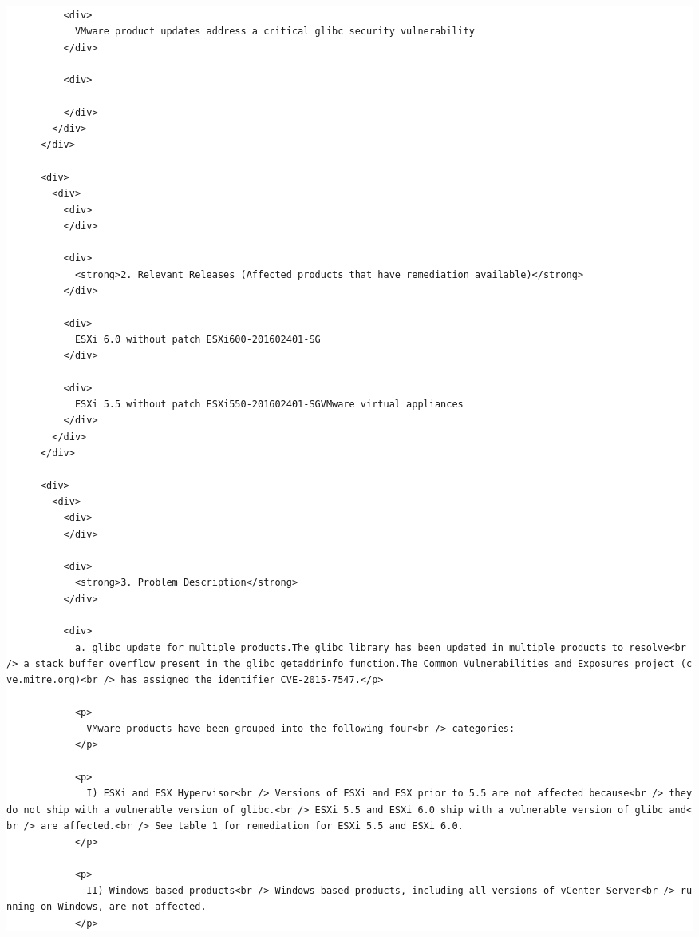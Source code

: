               <div>
                VMware product updates address a critical glibc security vulnerability
              </div>
              
              <div>
                
              </div>
            </div>
          </div>
          
          <div>
            <div>
              <div>
              </div>
              
              <div>
                <strong>2. Relevant Releases (Affected products that have remediation available)</strong>
              </div>
              
              <div>
                ESXi 6.0 without patch ESXi600-201602401-SG
              </div>
              
              <div>
                ESXi 5.5 without patch ESXi550-201602401-SGVMware virtual appliances
              </div>
            </div>
          </div>
          
          <div>
            <div>
              <div>
              </div>
              
              <div>
                <strong>3. Problem Description</strong>
              </div>
              
              <div>
                a. glibc update for multiple products.The glibc library has been updated in multiple products to resolve<br /> a stack buffer overflow present in the glibc getaddrinfo function.The Common Vulnerabilities and Exposures project (cve.mitre.org)<br /> has assigned the identifier CVE-2015-7547.</p> 
                
                <p>
                  VMware products have been grouped into the following four<br /> categories:
                </p>
                
                <p>
                  I) ESXi and ESX Hypervisor<br /> Versions of ESXi and ESX prior to 5.5 are not affected because<br /> they do not ship with a vulnerable version of glibc.<br /> ESXi 5.5 and ESXi 6.0 ship with a vulnerable version of glibc and<br /> are affected.<br /> See table 1 for remediation for ESXi 5.5 and ESXi 6.0.
                </p>
                
                <p>
                  II) Windows-based products<br /> Windows-based products, including all versions of vCenter Server<br /> running on Windows, are not affected.
                </p>
                